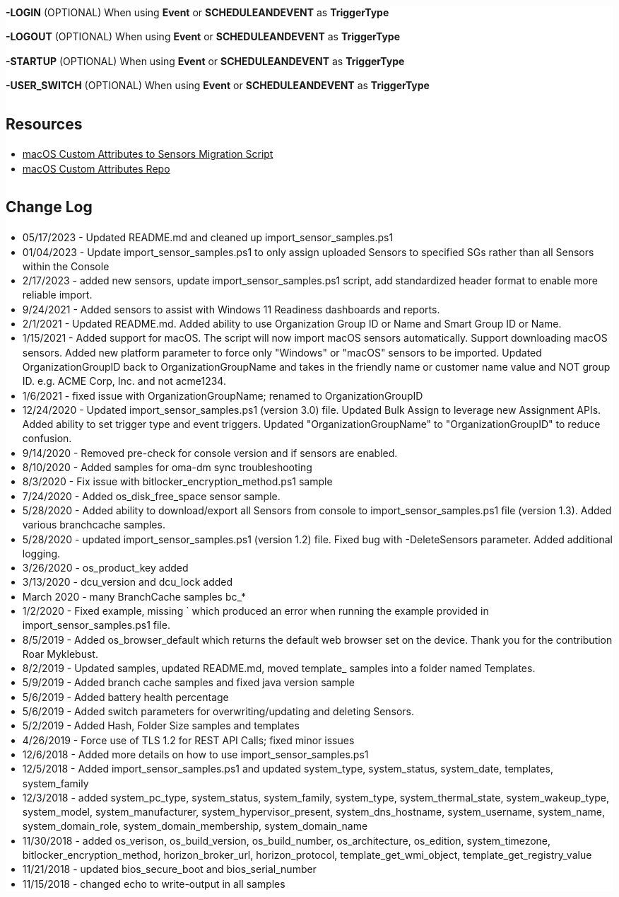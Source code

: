 **-LOGIN** (OPTIONAL) When using **Event** or **SCHEDULEANDEVENT** as **TriggerType**

**-LOGOUT** (OPTIONAL) When using **Event** or **SCHEDULEANDEVENT** as **TriggerType**

**-STARTUP** (OPTIONAL) When using **Event** or **SCHEDULEANDEVENT** as **TriggerType**

**-USER_SWITCH** (OPTIONAL) When using **Event** or **SCHEDULEANDEVENT** as **TriggerType**

## Resources 
- [macOS Custom Attributes to Sensors Migration Script](https://github.com/vmware-samples/euc-samples/tree/master/macOS-Samples/Tools/CustomAttributesToSensorsMigration)
- [macOS Custom Attributes Repo](https://github.com/vmware-samples/euc-samples/tree/master/macOS-Samples/CustomAttributes)

## Change Log
- 05/17/2023 - Updated README.md and cleaned up import_sensor_samples.ps1
- 01/04/2023 - Update import_sensor_samples.ps1 to only assign uploaded Sensors to specified SGs rather than all Sensors within the Console
- 2/17/2023 - added new sensors, update import_sensor_samples.ps1 script, add standardized header format to enable more reliable import.
- 9/24/2021 - Added sensors to assist with Windows 11 Readiness dashboards and reports.
- 2/1/2021 - Updated README.md. Added ability to use Organization Group ID or Name and Smart Group ID or Name. 
- 1/15/2021 - Added support for macOS. The script will now import macOS sensors automatically. Support downloading macOS sensors. Added new platform parameter to force only "Windows" or "macOS" sensors to be imported. Updated OrganizationGroupID back to OrganizationGroupName and takes in the friendly name or customer name value and NOT group ID. e.g. ACME Corp, Inc. and not acme1234. 
- 1/6/2021 - fixed issue with OrganizationGroupName; renamed to OrganizationGroupID
- 12/24/2020 - Updated import_sensor_samples.ps1 (version 3.0) file. Updated Bulk Assign to leverage new Assignment APIs. Added ability to set trigger type and event triggers. Updated "OrganizationGroupName" to "OrganizationGroupID" to reduce confusion. 
- 9/14/2020 - Removed pre-check for console version and if sensors are enabled.
- 8/10/2020 - Added samples for oma-dm sync troubleshooting
- 8/3/2020 - Fix issue with bitlocker_encryption_method.ps1 sample
- 7/24/2020 - Added os_disk_free_space sensor sample. 
- 5/28/2020 - Added ability to download/export all Sensors from console to import_sensor_samples.ps1 file (version 1.3). Added various branchcache samples.
- 5/28/2020 - updated import_sensor_samples.ps1 (version 1.2) file. Fixed bug with -DeleteSensors parameter. Added additional logging. 
- 3/26/2020 - os_product_key added
- 3/13/2020 - dcu_version and dcu_lock added
- March 2020 - many BranchCache samples bc_*
- 1/2/2020 - Fixed example, missing ` which produced an error when running the example provided in import_sensor_samples.ps1 file. 
- 8/5/2019 - Added os_browser_default which returns the default web browser set on the device. Thank you for the contribution Roar Myklebust. 
- 8/2/2019 - Updated samples, updated README.md, moved template_ samples into a folder named Templates.
- 5/9/2019 - Added branch cache samples and fixed java version sample
- 5/6/2019 - Added battery health percentage
- 5/6/2019 - Added switch parameters for overwriting/updating and deleting Sensors. 
- 5/2/2019 - Added Hash, Folder Size samples and templates
- 4/26/2019 - Force use of TLS 1.2 for REST API Calls; fixed minor issues
- 12/6/2018 - Added more details on how to use import_sensor_samples.ps1
- 12/5/2018 - Added import_sensor_samples.ps1 and updated system_type, system_status, system_date, templates, system_family
- 12/3/2018 - added system_pc_type, system_status, system_family, system_type, system_thermal_state, system_wakeup_type, system_model, system_manufacturer, system_hypervisor_present, system_dns_hostname, system_username, system_name, system_domain_role, system_domain_membership, system_domain_name
- 11/30/2018 - added os_verison, os_build_version, os_build_number, os_architecture, os_edition, system_timezone, bitlocker_encryption_method, horizon_broker_url, horizon_protocol, template_get_wmi_object, template_get_registry_value
- 11/21/2018 - updated bios_secure_boot and bios_serial_number
- 11/15/2018 - changed echo to write-output in all samples